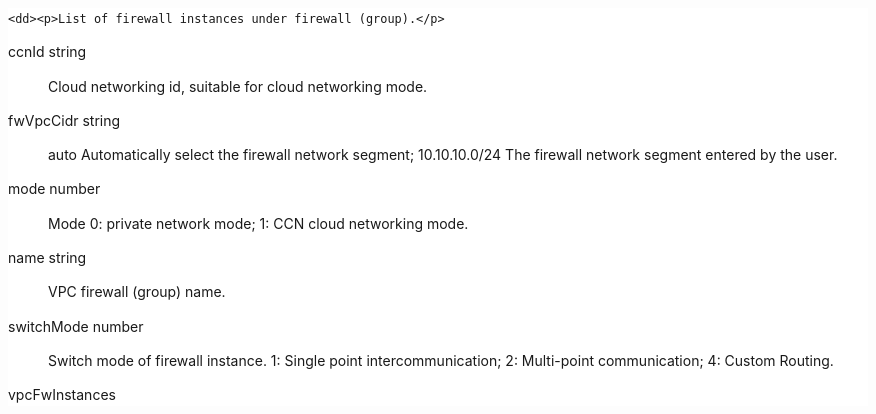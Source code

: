     <dd><p>List of firewall instances under firewall (group).</p>
</dd></dl>
</pulumi-choosable>
</div>

<div>
<pulumi-choosable type="language" values="javascript,typescript">
<dl class="resources-properties"><dt class="property-optional"
            title="Optional">
        <span id="state_ccnid_nodejs">
<a data-swiftype-name="resource-property" data-swiftype-type="text" href="#state_ccnid_nodejs" style="color: inherit; text-decoration: inherit;">ccn<wbr>Id</a>
</span>
        <span class="property-indicator"></span>
        <span class="property-type">string</span>
    </dt>
    <dd><p>Cloud networking id, suitable for cloud networking mode.</p>
</dd><dt class="property-optional"
            title="Optional">
        <span id="state_fwvpccidr_nodejs">
<a data-swiftype-name="resource-property" data-swiftype-type="text" href="#state_fwvpccidr_nodejs" style="color: inherit; text-decoration: inherit;">fw<wbr>Vpc<wbr>Cidr</a>
</span>
        <span class="property-indicator"></span>
        <span class="property-type">string</span>
    </dt>
    <dd><p>auto Automatically select the firewall network segment; 10.10.10.0/24 The firewall network segment entered by the user.</p>
</dd><dt class="property-optional"
            title="Optional">
        <span id="state_mode_nodejs">
<a data-swiftype-name="resource-property" data-swiftype-type="text" href="#state_mode_nodejs" style="color: inherit; text-decoration: inherit;">mode</a>
</span>
        <span class="property-indicator"></span>
        <span class="property-type">number</span>
    </dt>
    <dd><p>Mode 0: private network mode; 1: CCN cloud networking mode.</p>
</dd><dt class="property-optional"
            title="Optional">
        <span id="state_name_nodejs">
<a data-swiftype-name="resource-property" data-swiftype-type="text" href="#state_name_nodejs" style="color: inherit; text-decoration: inherit;">name</a>
</span>
        <span class="property-indicator"></span>
        <span class="property-type">string</span>
    </dt>
    <dd><p>VPC firewall (group) name.</p>
</dd><dt class="property-optional"
            title="Optional">
        <span id="state_switchmode_nodejs">
<a data-swiftype-name="resource-property" data-swiftype-type="text" href="#state_switchmode_nodejs" style="color: inherit; text-decoration: inherit;">switch<wbr>Mode</a>
</span>
        <span class="property-indicator"></span>
        <span class="property-type">number</span>
    </dt>
    <dd><p>Switch mode of firewall instance. 1: Single point intercommunication; 2: Multi-point communication; 4: Custom Routing.</p>
</dd><dt class="property-optional"
            title="Optional">
        <span id="state_vpcfwinstances_nodejs">
<a data-swiftype-name="resource-property" data-swiftype-type="text" href="#state_vpcfwinstances_nodejs" style="color: inherit; text-decoration: inherit;">vpc<wbr>Fw<wbr>Instances</a>